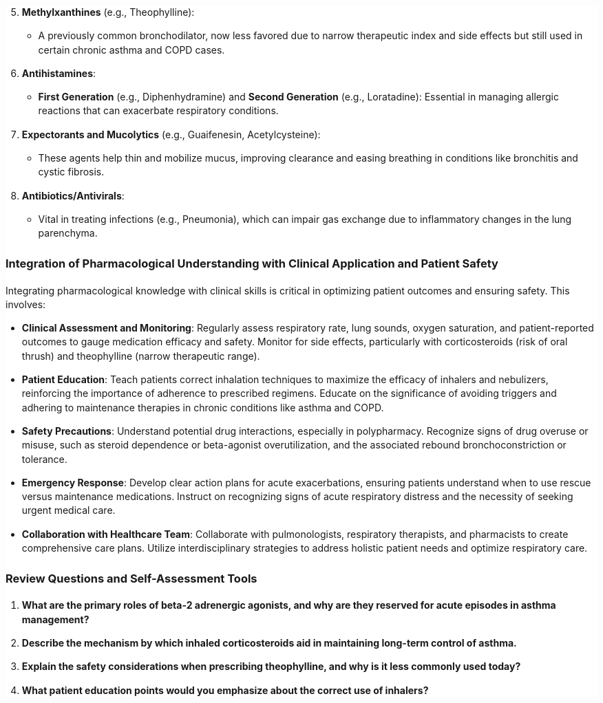 5. **Methylxanthines** (e.g., Theophylline):
   - A previously common bronchodilator, now less favored due to narrow therapeutic index and side effects but still used in certain chronic asthma and COPD cases.

6. **Antihistamines**:
   - **First Generation** (e.g., Diphenhydramine) and **Second Generation** (e.g., Loratadine): Essential in managing allergic reactions that can exacerbate respiratory conditions.

7. **Expectorants and Mucolytics** (e.g., Guaifenesin, Acetylcysteine):
   - These agents help thin and mobilize mucus, improving clearance and easing breathing in conditions like bronchitis and cystic fibrosis.

8. **Antibiotics/Antivirals**:
   - Vital in treating infections (e.g., Pneumonia), which can impair gas exchange due to inflammatory changes in the lung parenchyma.

### Integration of Pharmacological Understanding with Clinical Application and Patient Safety

Integrating pharmacological knowledge with clinical skills is critical in optimizing patient outcomes and ensuring safety. This involves:

- **Clinical Assessment and Monitoring**: Regularly assess respiratory rate, lung sounds, oxygen saturation, and patient-reported outcomes to gauge medication efficacy and safety. Monitor for side effects, particularly with corticosteroids (risk of oral thrush) and theophylline (narrow therapeutic range).

- **Patient Education**: Teach patients correct inhalation techniques to maximize the efficacy of inhalers and nebulizers, reinforcing the importance of adherence to prescribed regimens. Educate on the significance of avoiding triggers and adhering to maintenance therapies in chronic conditions like asthma and COPD.

- **Safety Precautions**: Understand potential drug interactions, especially in polypharmacy. Recognize signs of drug overuse or misuse, such as steroid dependence or beta-agonist overutilization, and the associated rebound bronchoconstriction or tolerance.

- **Emergency Response**: Develop clear action plans for acute exacerbations, ensuring patients understand when to use rescue versus maintenance medications. Instruct on recognizing signs of acute respiratory distress and the necessity of seeking urgent medical care.

- **Collaboration with Healthcare Team**: Collaborate with pulmonologists, respiratory therapists, and pharmacists to create comprehensive care plans. Utilize interdisciplinary strategies to address holistic patient needs and optimize respiratory care.

### Review Questions and Self-Assessment Tools

1. **What are the primary roles of beta-2 adrenergic agonists, and why are they reserved for acute episodes in asthma management?**
   
2. **Describe the mechanism by which inhaled corticosteroids aid in maintaining long-term control of asthma.**

3. **Explain the safety considerations when prescribing theophylline, and why is it less commonly used today?**

4. **What patient education points would you emphasize about the correct use of inhalers?**
